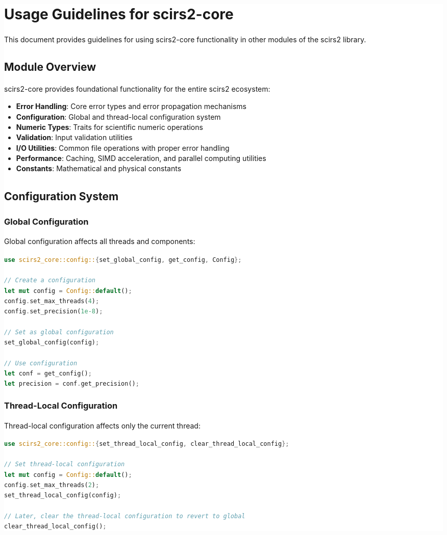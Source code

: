 # Usage Guidelines for scirs2-core

This document provides guidelines for using scirs2-core functionality in other modules of the scirs2 library.

## Module Overview

scirs2-core provides foundational functionality for the entire scirs2 ecosystem:

- **Error Handling**: Core error types and error propagation mechanisms
- **Configuration**: Global and thread-local configuration system
- **Numeric Types**: Traits for scientific numeric operations
- **Validation**: Input validation utilities
- **I/O Utilities**: Common file operations with proper error handling
- **Performance**: Caching, SIMD acceleration, and parallel computing utilities
- **Constants**: Mathematical and physical constants

## Configuration System

### Global Configuration

Global configuration affects all threads and components:

```rust
use scirs2_core::config::{set_global_config, get_config, Config};

// Create a configuration
let mut config = Config::default();
config.set_max_threads(4);
config.set_precision(1e-8);

// Set as global configuration
set_global_config(config);

// Use configuration
let conf = get_config();
let precision = conf.get_precision();
```

### Thread-Local Configuration

Thread-local configuration affects only the current thread:

```rust
use scirs2_core::config::{set_thread_local_config, clear_thread_local_config};

// Set thread-local configuration
let mut config = Config::default();
config.set_max_threads(2);
set_thread_local_config(config);

// Later, clear the thread-local configuration to revert to global
clear_thread_local_config();
```
